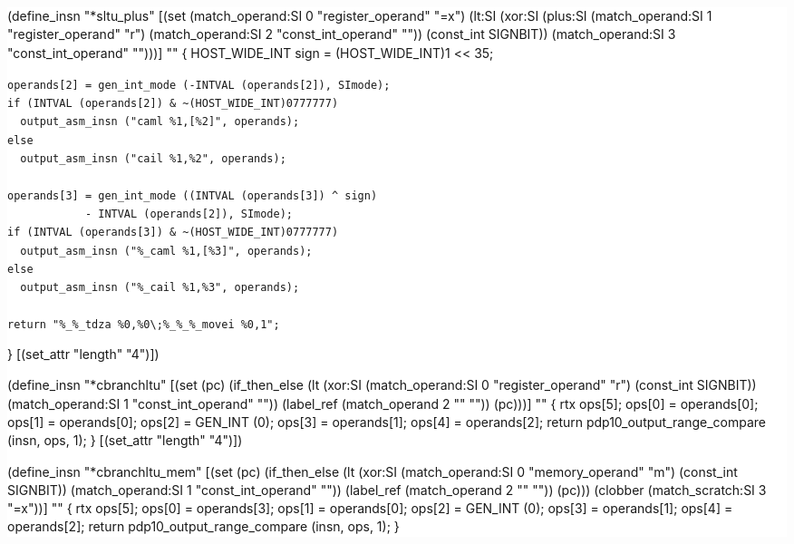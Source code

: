 (define_insn "*sltu_plus"
  [(set (match_operand:SI 0 "register_operand" "=x")
	(lt:SI (xor:SI (plus:SI (match_operand:SI 1 "register_operand" "r")
				(match_operand:SI 2 "const_int_operand" ""))
		       (const_int SIGNBIT))
	       (match_operand:SI 3 "const_int_operand" "")))]
  ""
  {
    HOST_WIDE_INT sign = (HOST_WIDE_INT)1 << 35;

    operands[2] = gen_int_mode (-INTVAL (operands[2]), SImode);
    if (INTVAL (operands[2]) & ~(HOST_WIDE_INT)0777777)
      output_asm_insn ("caml %1,[%2]", operands);
    else
      output_asm_insn ("cail %1,%2", operands);

    operands[3] = gen_int_mode ((INTVAL (operands[3]) ^ sign)
				- INTVAL (operands[2]), SImode);
    if (INTVAL (operands[3]) & ~(HOST_WIDE_INT)0777777)
      output_asm_insn ("%_caml %1,[%3]", operands);
    else
      output_asm_insn ("%_cail %1,%3", operands);

    return "%_%_tdza %0,%0\;%_%_%_movei %0,1";
  }
  [(set_attr "length" "4")])

(define_insn "*cbranchltu"
  [(set (pc)
	(if_then_else
	 (lt (xor:SI (match_operand:SI 0 "register_operand" "r")
		     (const_int SIGNBIT))
	     (match_operand:SI 1 "const_int_operand" ""))
	 (label_ref (match_operand 2 "" ""))
	 (pc)))]
  ""
  {
    rtx ops[5];
    ops[0] = operands[0];
    ops[1] = operands[0];
    ops[2] = GEN_INT (0);
    ops[3] = operands[1];
    ops[4] = operands[2];
    return pdp10_output_range_compare (insn, ops, 1);
  }
  [(set_attr "length" "4")])

(define_insn "*cbranchltu_mem"
  [(set (pc)
	(if_then_else
	 (lt (xor:SI (match_operand:SI 0 "memory_operand" "m")
		     (const_int SIGNBIT))
	     (match_operand:SI 1 "const_int_operand" ""))
	 (label_ref (match_operand 2 "" ""))
	 (pc)))
   (clobber (match_scratch:SI 3 "=x"))]
  ""
  {
    rtx ops[5];
    ops[0] = operands[3];
    ops[1] = operands[0];
    ops[2] = GEN_INT (0);
    ops[3] = operands[1];
    ops[4] = operands[2];
    return pdp10_output_range_compare (insn, ops, 1);
  }